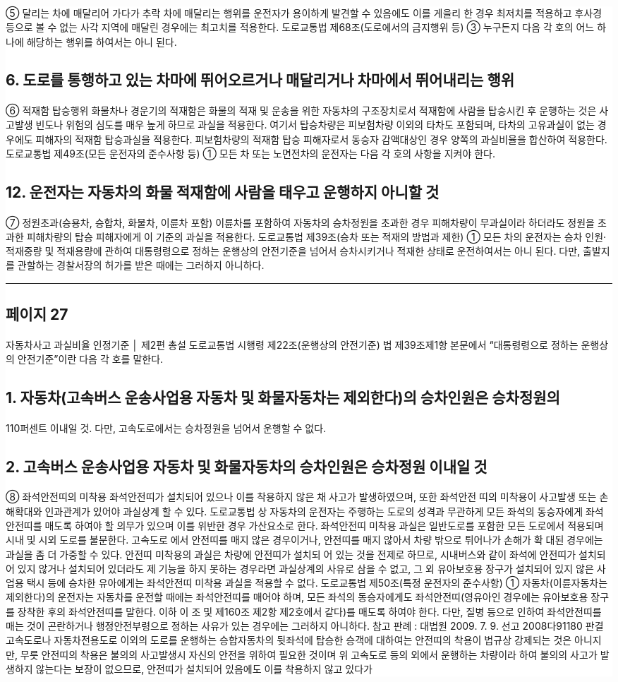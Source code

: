 ⑤ 달리는 차에 매달리어 가다가 추락
차에 매달리는 행위를 운전자가 용이하게 발견할 수 있음에도 이를 게을리 한 경우 최저치를
적용하고 후사경 등으로 볼 수 없는 사각 지역에 매달린 경우에는 최고치를 적용한다.
도로교통법 제68조(도로에서의 금지행위 등)
③ 누구든지 다음 각 호의 어느 하나에 해당하는 행위를 하여서는 아니 된다.
## 6. 도로를 통행하고 있는 차마에 뛰어오르거나 매달리거나 차마에서 뛰어내리는 행위

⑥ 적재함 탑승행위
화물차나 경운기의 적재함은 화물의 적재 및 운송을 위한 자동차의 구조장치로서 적재함에
사람을 탑승시킨 후 운행하는 것은 사고발생 빈도나 위험의 심도를 매우 높게 하므로 과실을
적용한다. 여기서 탑승차량은 피보험차량 이외의 타차도 포함되며, 타차의 고유과실이 없는
경우에도 피해자의 적재함 탑승과실을 적용한다. 피보험차량의 적재함 탑승 피해자로서 동승자
감액대상인 경우 양쪽의 과실비율을 합산하여 적용한다.
도로교통법 제49조(모든 운전자의 준수사항 등)
① 모든 차 또는 노면전차의 운전자는 다음 각 호의 사항을 지켜야 한다.
## 12. 운전자는 자동차의 화물 적재함에 사람을 태우고 운행하지 아니할 것

⑦ 정원초과(승용차, 승합차, 화물차, 이륜차 포함)
이륜차를 포함하여 자동차의 승차정원을 초과한 경우 피해차량이 무과실이라 하더라도 정원을
초과한 피해차량의 탑승 피해자에게 이 기준의 과실을 적용한다.
도로교통법 제39조(승차 또는 적재의 방법과 제한)
① 모든 차의 운전자는 승차 인원·적재중량 및 적재용량에 관하여 대통령령으로 정하는 운행상의
안전기준을 넘어서 승차시키거나 적재한 상태로 운전하여서는 아니 된다. 다만, 출발지를 관할하는
경찰서장의 허가를 받은 때에는 그러하지 아니하다.


---

## 페이지 27

자동차사고 과실비율 인정기준 │ 제2편 총설
도로교통법 시행령 제22조(운행상의 안전기준)
법 제39조제1항 본문에서 “대통령령으로 정하는 운행상의 안전기준”이란 다음 각 호를 말한다.
## 1.	 자동차(고속버스 운송사업용 자동차 및 화물자동차는 제외한다)의 승차인원은 승차정원의

110퍼센트 이내일 것. 다만, 고속도로에서는 승차정원을 넘어서 운행할 수 없다.
## 2.	 고속버스 운송사업용 자동차 및 화물자동차의 승차인원은 승차정원 이내일 것

⑧ 좌석안전띠의 미착용
좌석안전띠가 설치되어 있으나 이를 착용하지 않은 채 사고가 발생하였으며, 또한 좌석안전
띠의 미착용이 사고발생 또는 손해확대와 인과관계가 있어야 과실상계 할 수 있다. 도로교통법
상 자동차의 운전자는 주행하는 도로의 성격과 무관하게 모든 좌석의 동승자에게 좌석안전띠를
매도록 하여야 할 의무가 있으며 이를 위반한 경우 가산요소로 한다. 좌석안전띠 미착용
과실은 일반도로를 포함한 모든 도로에서 적용되며 시내 및 시외 도로를 불문한다. 고속도로
에서 안전띠를 매지 않은 경우이거나, 안전띠를 매지 않아서 차량 밖으로 튀어나가 손해가 확
대된 경우에는 과실을 좀 더 가중할 수 있다. 안전띠 미착용의 과실은 차량에 안전띠가 설치되
어 있는 것을 전제로 하므로, 시내버스와 같이 좌석에 안전띠가 설치되어 있지 않거나 설치되어
있더라도 제 기능을 하지 못하는 경우라면 과실상계의 사유로 삼을 수 없고, 그 외 유아보호용
장구가 설치되어 있지 않은 사업용 택시 등에 승차한 유아에게는 좌석안전띠 미착용 과실을
적용할 수 없다.
도로교통법 제50조(특정 운전자의 준수사항)
① 자동차(이륜자동차는 제외한다)의 운전자는 자동차를 운전할 때에는 좌석안전띠를 매어야 하며,
모든 좌석의 동승자에게도 좌석안전띠(영유아인 경우에는 유아보호용 장구를 장착한 후의
좌석안전띠를 말한다. 이하 이 조 및 제160조 제2항 제2호에서 같다)를 매도록 하여야 한다. 다만,
질병 등으로 인하여 좌석안전띠를 매는 것이 곤란하거나 행정안전부령으로 정하는 사유가 있는
경우에는 그러하지 아니하다.
참고 판례 : 대법원 2009. 7. 9. 선고 2008다91180 판결
고속도로나 자동차전용도로 이외의 도로를 운행하는 승합자동차의 뒷좌석에 탑승한 승객에 대하여는
안전띠의 착용이 법규상 강제되는 것은 아니지만, 무릇 안전띠의 착용은 불의의 사고발생시 자신의
안전을 위하여 필요한 것이며 위 고속도로 등의 외에서 운행하는 차량이라 하여 불의의 사고가
발생하지 않는다는 보장이 없으므로, 안전띠가 설치되어 있음에도 이를 착용하지 않고 있다가